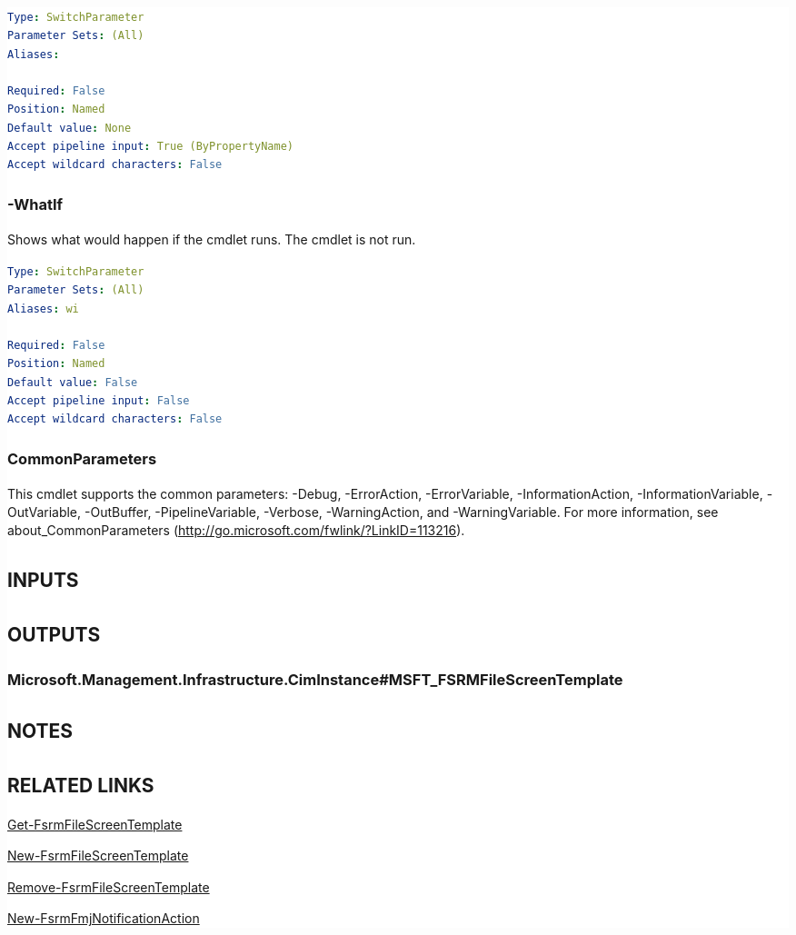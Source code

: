 ```yaml
Type: SwitchParameter
Parameter Sets: (All)
Aliases: 

Required: False
Position: Named
Default value: None
Accept pipeline input: True (ByPropertyName)
Accept wildcard characters: False
```

### -WhatIf
Shows what would happen if the cmdlet runs.
The cmdlet is not run.

```yaml
Type: SwitchParameter
Parameter Sets: (All)
Aliases: wi

Required: False
Position: Named
Default value: False
Accept pipeline input: False
Accept wildcard characters: False
```

### CommonParameters
This cmdlet supports the common parameters: -Debug, -ErrorAction, -ErrorVariable, -InformationAction, -InformationVariable, -OutVariable, -OutBuffer, -PipelineVariable, -Verbose, -WarningAction, and -WarningVariable. For more information, see about_CommonParameters (http://go.microsoft.com/fwlink/?LinkID=113216).

## INPUTS

## OUTPUTS

### Microsoft.Management.Infrastructure.CimInstance#MSFT_FSRMFileScreenTemplate

## NOTES

## RELATED LINKS

[Get-FsrmFileScreenTemplate](./Get-FsrmFileScreenTemplate.md)

[New-FsrmFileScreenTemplate](./New-FsrmFileScreenTemplate.md)

[Remove-FsrmFileScreenTemplate](./Remove-FsrmFileScreenTemplate.md)

[New-FsrmFmjNotificationAction](./New-FsrmFmjNotificationAction.md)

